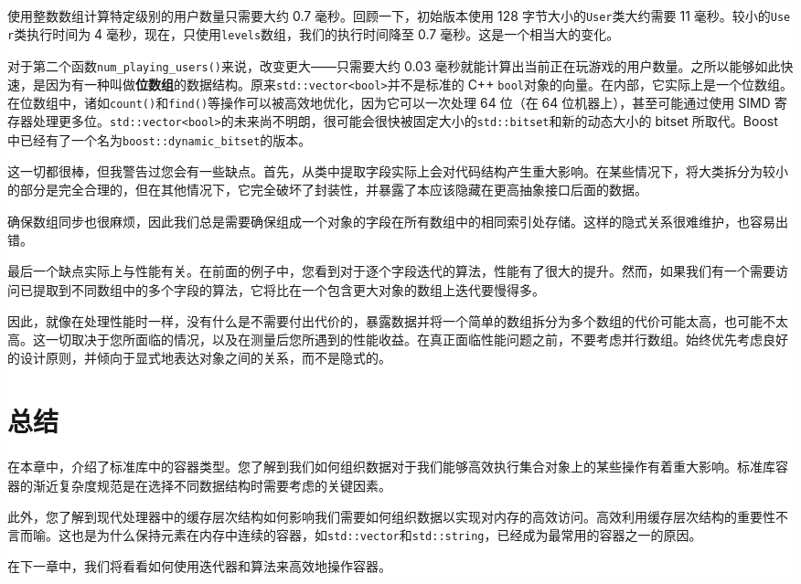 使用整数数组计算特定级别的用户数量只需要大约 0.7 毫秒。回顾一下，初始版本使用 128 字节大小的`User`类大约需要 11 毫秒。较小的`User`类执行时间为 4 毫秒，现在，只使用`levels`数组，我们的执行时间降至 0.7 毫秒。这是一个相当大的变化。

对于第二个函数`num_playing_users()`来说，改变更大——只需要大约 0.03 毫秒就能计算出当前正在玩游戏的用户数量。之所以能够如此快速，是因为有一种叫做**位数组**的数据结构。原来`std::vector<bool>`并不是标准的 C++ `bool`对象的向量。在内部，它实际上是一个位数组。在位数组中，诸如`count()`和`find()`等操作可以被高效地优化，因为它可以一次处理 64 位（在 64 位机器上），甚至可能通过使用 SIMD 寄存器处理更多位。`std::vector<bool>`的未来尚不明朗，很可能会很快被固定大小的`std::bitset`和新的动态大小的 bitset 所取代。Boost 中已经有了一个名为`boost::dynamic_bitset`的版本。

这一切都很棒，但我警告过您会有一些缺点。首先，从类中提取字段实际上会对代码结构产生重大影响。在某些情况下，将大类拆分为较小的部分是完全合理的，但在其他情况下，它完全破坏了封装性，并暴露了本应该隐藏在更高抽象接口后面的数据。

确保数组同步也很麻烦，因此我们总是需要确保组成一个对象的字段在所有数组中的相同索引处存储。这样的隐式关系很难维护，也容易出错。

最后一个缺点实际上与性能有关。在前面的例子中，您看到对于逐个字段迭代的算法，性能有了很大的提升。然而，如果我们有一个需要访问已提取到不同数组中的多个字段的算法，它将比在一个包含更大对象的数组上迭代要慢得多。

因此，就像在处理性能时一样，没有什么是不需要付出代价的，暴露数据并将一个简单的数组拆分为多个数组的代价可能太高，也可能不太高。这一切取决于您所面临的情况，以及在测量后您所遇到的性能收益。在真正面临性能问题之前，不要考虑并行数组。始终优先考虑良好的设计原则，并倾向于显式地表达对象之间的关系，而不是隐式的。

# 总结

在本章中，介绍了标准库中的容器类型。您了解到我们如何组织数据对于我们能够高效执行集合对象上的某些操作有着重大影响。标准库容器的渐近复杂度规范是在选择不同数据结构时需要考虑的关键因素。

此外，您了解到现代处理器中的缓存层次结构如何影响我们需要如何组织数据以实现对内存的高效访问。高效利用缓存层次结构的重要性不言而喻。这也是为什么保持元素在内存中连续的容器，如`std::vector`和`std::string`，已经成为最常用的容器之一的原因。

在下一章中，我们将看看如何使用迭代器和算法来高效地操作容器。
